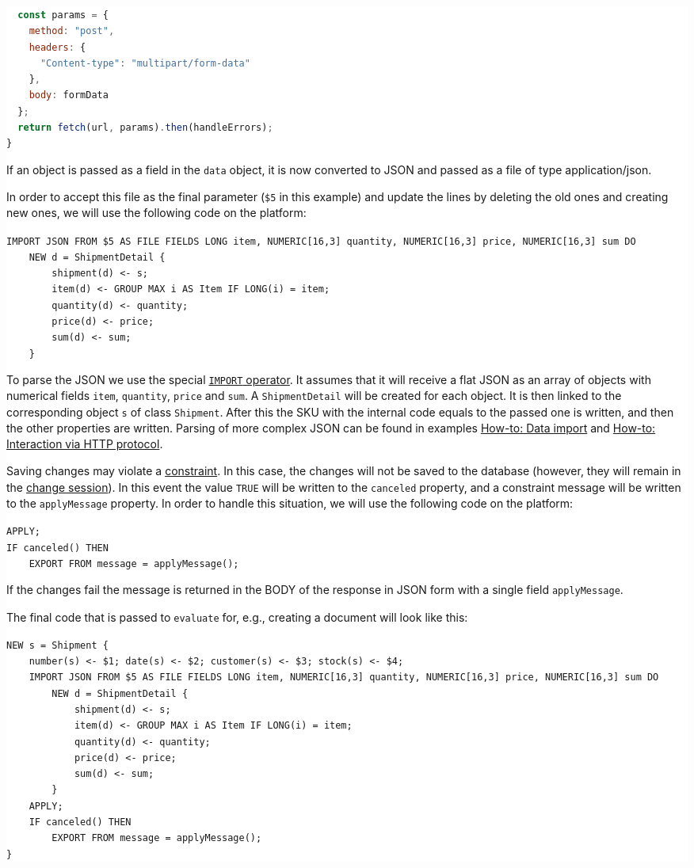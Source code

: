 ```js
  const params = {
    method: "post",
    headers: {
      "Content-type": "multipart/form-data"
    },
    body: formData
  };
  return fetch(url, params).then(handleErrors);
}
```
If an object is passed as a field in the `data` object, it is now converted to JSON and passed as a file of type application/json.

In order to accept this file as the final parameter (`$5` in this example) and update the lines by deleting the old ones and creating new ones, we will use the following code on the platform:

```lsf
IMPORT JSON FROM $5 AS FILE FIELDS LONG item, NUMERIC[16,3] quantity, NUMERIC[16,3] price, NUMERIC[16,3] sum DO 
    NEW d = ShipmentDetail { 
        shipment(d) <- s; 
        item(d) <- GROUP MAX i AS Item IF LONG(i) = item; 
        quantity(d) <- quantity; 
        price(d) <- price; 
        sum(d) <- sum; 
    }
```
To parse the JSON we use the special [`IMPORT` operator](IMPORT_operator.md). It assumes that it will receive a flat JSON as an array of objects with numerical fields `item`, `quantity`, `price` and `sum`. A `ShipmentDetail` will be created for each object. It is then linked to the corresponding object `s` of class `Shipment`. After this the SKU with the internal code equals to the passed one is written, and then the other properties are written. Parsing of more complex JSON can be found in examples [How-to: Data import](How-to_Data_import.md) and [How-to: Interaction via HTTP protocol](How-to_Interaction_via_HTTP_protocol.md).

Saving changes may violate a [constraint](Constraints.md). In this case, the changes will not be saved to the database (however, they will remain in the [change session](Change_sessions.md)). In this event the value `TRUE` will be written to the `canceled` property, and a constraint message will be written to the `applyMessage` property. In order to handle this situation, we will use the following code on the platform:
```lsf
APPLY; 
IF canceled() THEN 
    EXPORT FROM message = applyMessage();
```

If the changes fail the message is returned in the BODY of the response in JSON form with a single field `applyMessage`.

The final code that is passed to `evaluate` for, e.g., creating a document will look like this:
```lsf
NEW s = Shipment {
    number(s) <- $1; date(s) <- $2; customer(s) <- $3; stock(s) <- $4;
    IMPORT JSON FROM $5 AS FILE FIELDS LONG item, NUMERIC[16,3] quantity, NUMERIC[16,3] price, NUMERIC[16,3] sum DO 
        NEW d = ShipmentDetail { 
            shipment(d) <- s; 
            item(d) <- GROUP MAX i AS Item IF LONG(i) = item; 
            quantity(d) <- quantity; 
            price(d) <- price; 
            sum(d) <- sum; 
        }
    APPLY; 
    IF canceled() THEN 
        EXPORT FROM message = applyMessage();
}
```